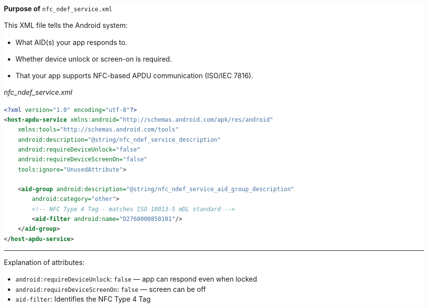 **Purpose of** `nfc_ndef_service.xml`

This XML file tells the Android system:

* What AID(s) your app responds to.

* Whether device unlock or screen-on is required.

* That your app supports NFC-based APDU communication (ISO/IEC 7816).

_nfc_ndef_service.xml_
```xml
<?xml version="1.0" encoding="utf-8"?>
<host-apdu-service xmlns:android="http://schemas.android.com/apk/res/android"
    xmlns:tools="http://schemas.android.com/tools"
    android:description="@string/nfc_ndef_service_description"
    android:requireDeviceUnlock="false"
    android:requireDeviceScreenOn="false"
    tools:ignore="UnusedAttribute">

    <aid-group android:description="@string/nfc_ndef_service_aid_group_description"
        android:category="other">
        <!-- NFC Type 4 Tag - matches ISO 18013-5 mDL standard -->
        <aid-filter android:name="D2760000850101"/>
    </aid-group>
</host-apdu-service>
```

---

Explanation of attributes:  
- `android:requireDeviceUnlock`: `false` — app can respond even when locked  
- `android:requireDeviceScreenOn`: `false` — screen can be off  
- `aid-filter`: Identifies the NFC Type 4 Tag
